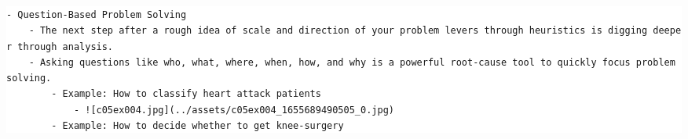 	- Question-Based Problem Solving
		- The next step after a rough idea of scale and direction of your problem levers through heuristics is digging deeper through analysis.
		- Asking questions like who, what, where, when, how, and why is a powerful root-cause tool to quickly focus problem solving.
			- Example: How to classify heart attack patients
				- ![c05ex004.jpg](../assets/c05ex004_1655689490505_0.jpg)
			- Example: How to decide whether to get knee-surgery